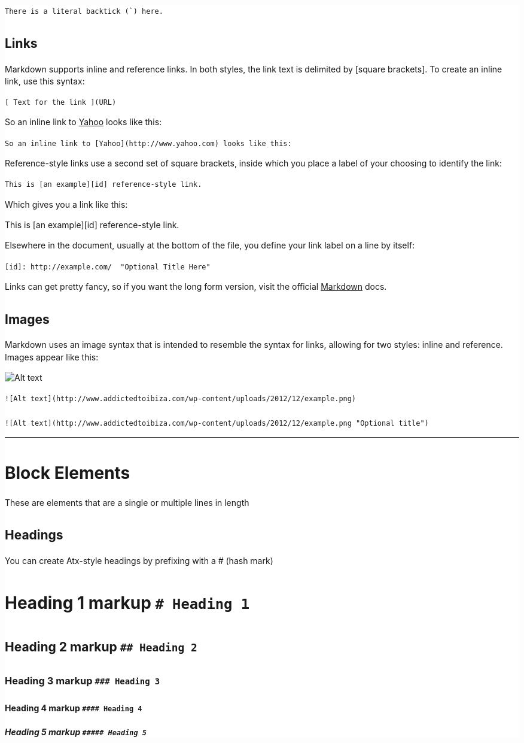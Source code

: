 ``There is a literal backtick (`) here.``    


## Links

Markdown supports inline and reference links. In both styles, the link text is delimited by [square brackets]. To create an inline link, use this syntax:

    [ Text for the link ](URL)

So an inline link to [Yahoo](http://www.yahoo.com) looks like this:

    So an inline link to [Yahoo](http://www.yahoo.com) looks like this:

Reference-style links use a second set of square brackets, inside which you place a label of your choosing to identify the link:

    This is [an example][id] reference-style link.
    
Which gives you a link like this:

This is [an example][id] reference-style link.
    
Elsewhere in the document, usually at the bottom of the file, you define your link label on a line by itself:

    [id]: http://example.com/  "Optional Title Here"
    
Links can get pretty fancy, so if you want the long form version, visit the 
 official [Markdown][fireball] docs.


## Images

Markdown uses an image syntax that is intended to resemble the syntax for links, allowing for two styles: inline and reference. Images appear like this:

![Alt text](http://www.addictedtoibiza.com/wp-content/uploads/2012/12/example.png)



    ![Alt text](http://www.addictedtoibiza.com/wp-content/uploads/2012/12/example.png)

    ![Alt text](http://www.addictedtoibiza.com/wp-content/uploads/2012/12/example.png "Optional title")
    
- - -
# Block Elements

These are elements that are a single or multiple lines in length



## Headings
You can create Atx-style headings by prefixing with a # (hash mark)

# Heading 1 markup  `# Heading 1`
# 
## Heading 2 markup  `## Heading 2`
## 
### Heading 3 markup   `### Heading 3`
### 
#### Heading 4 markup  `#### Heading 4`
#### 
##### Heading 5 markup  `##### Heading 5`
##### 

[lexers]: http://pygments.org/docs/lexers/
[fireball]: http://daringfireball.net/projects/markdown/ 
[Pygments]: http://pygments.org/ 
[Extra]: http://michelf.ca/projects/php-markdown/extra/
[BBmarkup]: https://confluence.atlassian.com/x/xTAvEw